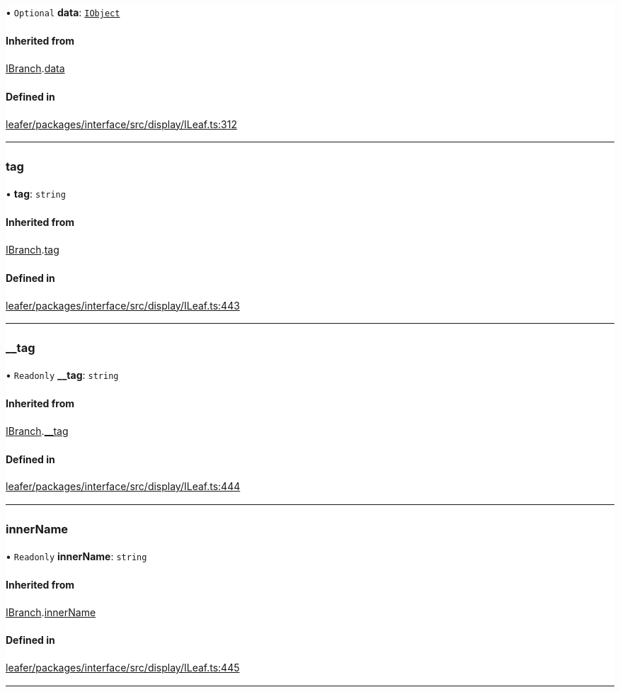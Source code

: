 • `Optional` **data**: [`IObject`](IObject.md)

#### Inherited from

[IBranch](IBranch.md).[data](IBranch.md#data)

#### Defined in

[leafer/packages/interface/src/display/ILeaf.ts:312](https://github.com/leaferjs/leafer/blob/c7e50b8/packages/interface/src/display/ILeaf.ts#L312)

___

### tag

• **tag**: `string`

#### Inherited from

[IBranch](IBranch.md).[tag](IBranch.md#tag)

#### Defined in

[leafer/packages/interface/src/display/ILeaf.ts:443](https://github.com/leaferjs/leafer/blob/c7e50b8/packages/interface/src/display/ILeaf.ts#L443)

___

### \_\_tag

• `Readonly` **\_\_tag**: `string`

#### Inherited from

[IBranch](IBranch.md).[__tag](IBranch.md#__tag)

#### Defined in

[leafer/packages/interface/src/display/ILeaf.ts:444](https://github.com/leaferjs/leafer/blob/c7e50b8/packages/interface/src/display/ILeaf.ts#L444)

___

### innerName

• `Readonly` **innerName**: `string`

#### Inherited from

[IBranch](IBranch.md).[innerName](IBranch.md#innername)

#### Defined in

[leafer/packages/interface/src/display/ILeaf.ts:445](https://github.com/leaferjs/leafer/blob/c7e50b8/packages/interface/src/display/ILeaf.ts#L445)

___
